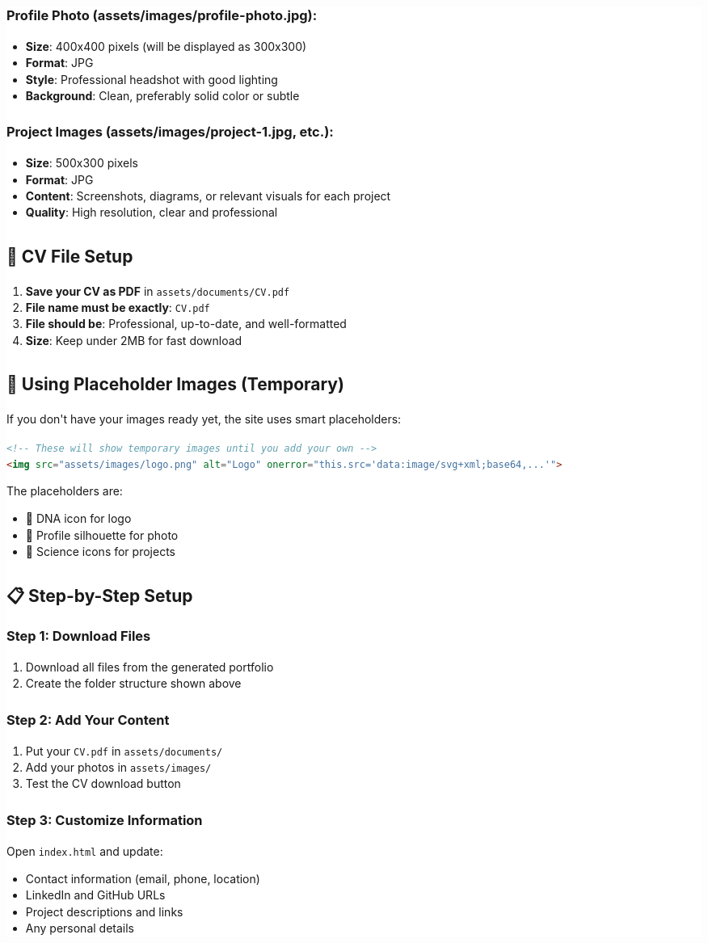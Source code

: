 ### Profile Photo (assets/images/profile-photo.jpg):
- **Size**: 400x400 pixels (will be displayed as 300x300)
- **Format**: JPG
- **Style**: Professional headshot with good lighting
- **Background**: Clean, preferably solid color or subtle

### Project Images (assets/images/project-1.jpg, etc.):
- **Size**: 500x300 pixels
- **Format**: JPG
- **Content**: Screenshots, diagrams, or relevant visuals for each project
- **Quality**: High resolution, clear and professional

## 📄 CV File Setup

1. **Save your CV as PDF** in `assets/documents/CV.pdf`
2. **File name must be exactly**: `CV.pdf`
3. **File should be**: Professional, up-to-date, and well-formatted
4. **Size**: Keep under 2MB for fast download

## 🎨 Using Placeholder Images (Temporary)

If you don't have your images ready yet, the site uses smart placeholders:

```html
<!-- These will show temporary images until you add your own -->
<img src="assets/images/logo.png" alt="Logo" onerror="this.src='data:image/svg+xml;base64,...'">
```

The placeholders are:
- 🧬 DNA icon for logo
- 👤 Profile silhouette for photo
- 🔬 Science icons for projects

## 📋 Step-by-Step Setup

### Step 1: Download Files
1. Download all files from the generated portfolio
2. Create the folder structure shown above

### Step 2: Add Your Content
1. Put your `CV.pdf` in `assets/documents/`
2. Add your photos in `assets/images/`
3. Test the CV download button

### Step 3: Customize Information
Open `index.html` and update:
- Contact information (email, phone, location)
- LinkedIn and GitHub URLs
- Project descriptions and links
- Any personal details
